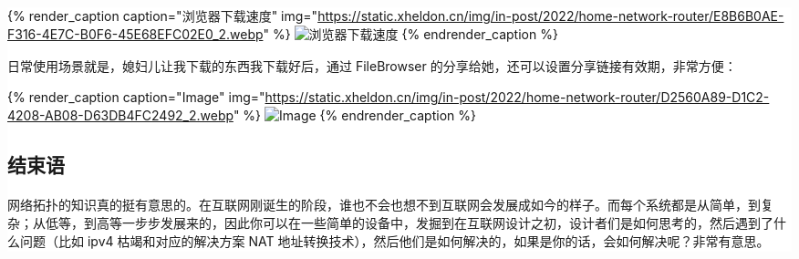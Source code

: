 {% render_caption caption="浏览器下载速度" img="https://static.xheldon.cn/img/in-post/2022/home-network-router/E8B6B0AE-F316-4E7C-B0F6-45E68EFC02E0_2.webp" %}
![浏览器下载速度](https://res.craft.do/user/full/747e0824-8866-cf67-b3ae-2e207380d1f9/doc/58230060-2B90-4171-8E9A-B9A624CB2857/E8B6B0AE-F316-4E7C-B0F6-45E68EFC02E0_2/Jjr1fQSeq9ehJ4xIV5lXUudmx9xpQnwtcYwyvcyzTWsz/Image.png)
{% endrender_caption %}

日常使用场景就是，媳妇儿让我下载的东西我下载好后，通过 FileBrowser 的分享给她，还可以设置分享链接有效期，非常方便： 

{% render_caption caption="Image" img="https://static.xheldon.cn/img/in-post/2022/home-network-router/D2560A89-D1C2-4208-AB08-D63DB4FC2492_2.webp" %}
![Image](https://res.craft.do/user/full/747e0824-8866-cf67-b3ae-2e207380d1f9/doc/58230060-2B90-4171-8E9A-B9A624CB2857/D2560A89-D1C2-4208-AB08-D63DB4FC2492_2/r0w0aJ7iCKkUrIZmIghC5xP2ZZqJ9rl69qEIAXLL1Hsz/Image.png)
{% endrender_caption %}

## 结束语

网络拓扑的知识真的挺有意思的。在互联网刚诞生的阶段，谁也不会也想不到互联网会发展成如今的样子。而每个系统都是从简单，到复杂；从低等，到高等一步步发展来的，因此你可以在一些简单的设备中，发掘到在互联网设计之初，设计者们是如何思考的，然后遇到了什么问题（比如 ipv4 枯竭和对应的解决方案 NAT 地址转换技术），然后他们是如何解决的，如果是你的话，会如何解决呢？非常有意思。


